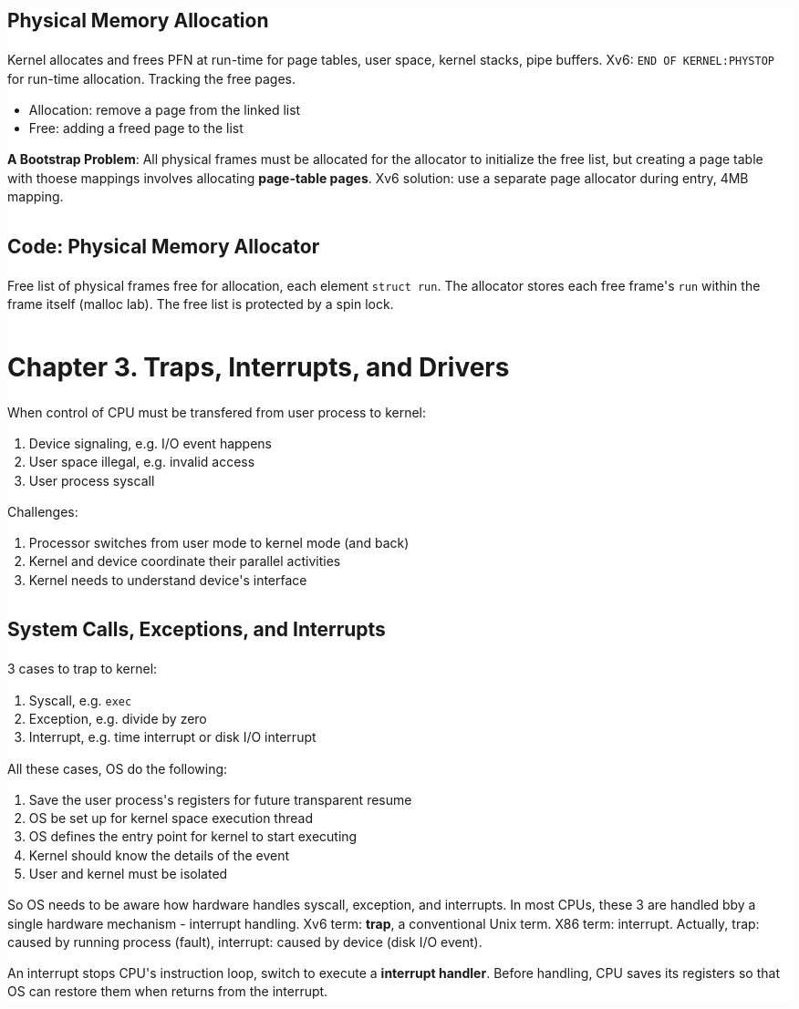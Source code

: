 ## Physical Memory Allocation

Kernel allocates and frees PFN at run-time for page tables, user space, kernel stacks, pipe buffers. Xv6: `END OF KERNEL:PHYSTOP` for run-time allocation. Tracking the free pages.

-   Allocation: remove a page from the linked list
-   Free: adding a freed page to the list

**A Bootstrap Problem**: All physical frames must be allocated for the allocator to initialize the free list, but creating a page table with thoese mappings involves allocating **page-table pages**. Xv6 solution: use a separate page allocator during entry, 4MB mapping.

## Code: Physical Memory Allocator

Free list of physical frames free for allocation, each element `struct run`. The allocator stores each free frame's `run` within the frame itself (malloc lab). The free list is protected by a spin lock. 

# Chapter 3. Traps, Interrupts, and Drivers

When control of CPU must be transfered from user process to kernel:

1.  Device signaling, e.g. I/O event happens
2.  User space illegal, e.g. invalid access
3.  User process syscall

Challenges:

1.  Processor switches from user mode to kernel mode (and back)
2.  Kernel and device coordinate their parallel activities
3.  Kernel needs to understand device's interface

## System Calls, Exceptions, and Interrupts

3 cases to trap to kernel:

1.  Syscall, e.g. `exec`
2.  Exception, e.g. divide by zero
3.  Interrupt, e.g. time interrupt or disk I/O interrupt

All these cases, OS do the following:

1.  Save the user process's registers for future transparent resume
2.  OS be set up for kernel space execution thread
3.  OS defines the entry point for kernel to start executing
4.  Kernel should know the details of the event
5.  User and kernel must be isolated

So OS needs to be aware how hardware handles syscall, exception, and interrupts. In most CPUs, these 3 are handled bby a single hardware mechanism - interrupt handling. Xv6 term: **trap**, a conventional Unix term. X86 term: interrupt. Actually, trap: caused by running process (fault), interrupt: caused by device (disk I/O event).

An interrupt stops CPU's instruction loop, switch to execute a **interrupt handler**. Before handling, CPU saves its registers so that OS can restore them when returns from the interrupt. 

